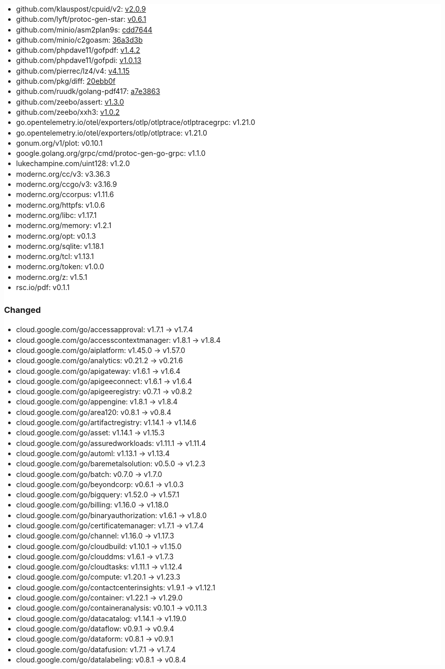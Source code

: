 - github.com/klauspost/cpuid/v2: [v2.0.9](https://github.com/klauspost/cpuid/v2/tree/v2.0.9)
- github.com/lyft/protoc-gen-star: [v0.6.1](https://github.com/lyft/protoc-gen-star/tree/v0.6.1)
- github.com/minio/asm2plan9s: [cdd7644](https://github.com/minio/asm2plan9s/tree/cdd7644)
- github.com/minio/c2goasm: [36a3d3b](https://github.com/minio/c2goasm/tree/36a3d3b)
- github.com/phpdave11/gofpdf: [v1.4.2](https://github.com/phpdave11/gofpdf/tree/v1.4.2)
- github.com/phpdave11/gofpdi: [v1.0.13](https://github.com/phpdave11/gofpdi/tree/v1.0.13)
- github.com/pierrec/lz4/v4: [v4.1.15](https://github.com/pierrec/lz4/v4/tree/v4.1.15)
- github.com/pkg/diff: [20ebb0f](https://github.com/pkg/diff/tree/20ebb0f)
- github.com/ruudk/golang-pdf417: [a7e3863](https://github.com/ruudk/golang-pdf417/tree/a7e3863)
- github.com/zeebo/assert: [v1.3.0](https://github.com/zeebo/assert/tree/v1.3.0)
- github.com/zeebo/xxh3: [v1.0.2](https://github.com/zeebo/xxh3/tree/v1.0.2)
- go.opentelemetry.io/otel/exporters/otlp/otlptrace/otlptracegrpc: v1.21.0
- go.opentelemetry.io/otel/exporters/otlp/otlptrace: v1.21.0
- gonum.org/v1/plot: v0.10.1
- google.golang.org/grpc/cmd/protoc-gen-go-grpc: v1.1.0
- lukechampine.com/uint128: v1.2.0
- modernc.org/cc/v3: v3.36.3
- modernc.org/ccgo/v3: v3.16.9
- modernc.org/ccorpus: v1.11.6
- modernc.org/httpfs: v1.0.6
- modernc.org/libc: v1.17.1
- modernc.org/memory: v1.2.1
- modernc.org/opt: v0.1.3
- modernc.org/sqlite: v1.18.1
- modernc.org/tcl: v1.13.1
- modernc.org/token: v1.0.0
- modernc.org/z: v1.5.1
- rsc.io/pdf: v0.1.1

### Changed
- cloud.google.com/go/accessapproval: v1.7.1 → v1.7.4
- cloud.google.com/go/accesscontextmanager: v1.8.1 → v1.8.4
- cloud.google.com/go/aiplatform: v1.45.0 → v1.57.0
- cloud.google.com/go/analytics: v0.21.2 → v0.21.6
- cloud.google.com/go/apigateway: v1.6.1 → v1.6.4
- cloud.google.com/go/apigeeconnect: v1.6.1 → v1.6.4
- cloud.google.com/go/apigeeregistry: v0.7.1 → v0.8.2
- cloud.google.com/go/appengine: v1.8.1 → v1.8.4
- cloud.google.com/go/area120: v0.8.1 → v0.8.4
- cloud.google.com/go/artifactregistry: v1.14.1 → v1.14.6
- cloud.google.com/go/asset: v1.14.1 → v1.15.3
- cloud.google.com/go/assuredworkloads: v1.11.1 → v1.11.4
- cloud.google.com/go/automl: v1.13.1 → v1.13.4
- cloud.google.com/go/baremetalsolution: v0.5.0 → v1.2.3
- cloud.google.com/go/batch: v0.7.0 → v1.7.0
- cloud.google.com/go/beyondcorp: v0.6.1 → v1.0.3
- cloud.google.com/go/bigquery: v1.52.0 → v1.57.1
- cloud.google.com/go/billing: v1.16.0 → v1.18.0
- cloud.google.com/go/binaryauthorization: v1.6.1 → v1.8.0
- cloud.google.com/go/certificatemanager: v1.7.1 → v1.7.4
- cloud.google.com/go/channel: v1.16.0 → v1.17.3
- cloud.google.com/go/cloudbuild: v1.10.1 → v1.15.0
- cloud.google.com/go/clouddms: v1.6.1 → v1.7.3
- cloud.google.com/go/cloudtasks: v1.11.1 → v1.12.4
- cloud.google.com/go/compute: v1.20.1 → v1.23.3
- cloud.google.com/go/contactcenterinsights: v1.9.1 → v1.12.1
- cloud.google.com/go/container: v1.22.1 → v1.29.0
- cloud.google.com/go/containeranalysis: v0.10.1 → v0.11.3
- cloud.google.com/go/datacatalog: v1.14.1 → v1.19.0
- cloud.google.com/go/dataflow: v0.9.1 → v0.9.4
- cloud.google.com/go/dataform: v0.8.1 → v0.9.1
- cloud.google.com/go/datafusion: v1.7.1 → v1.7.4
- cloud.google.com/go/datalabeling: v0.8.1 → v0.8.4